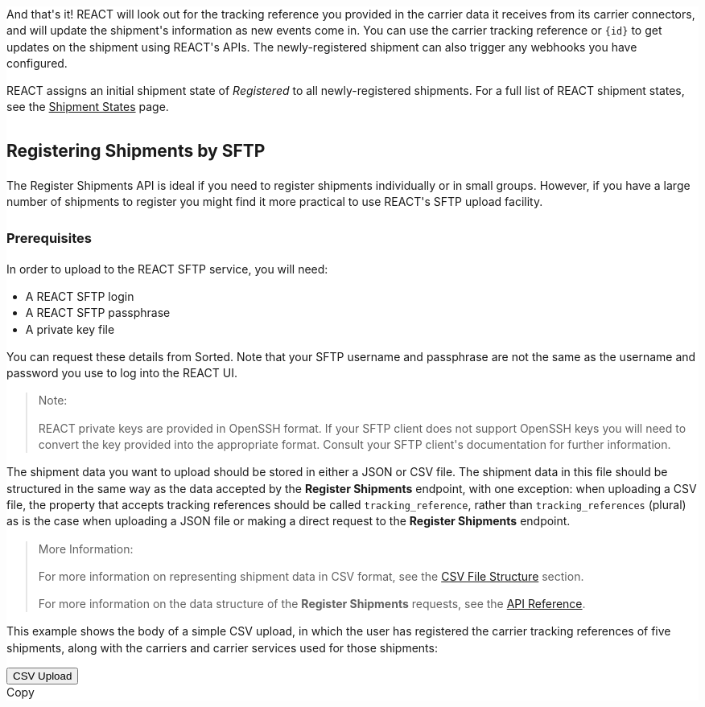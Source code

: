 </div>

And that's it! REACT will look out for the tracking reference you provided in the carrier data it receives from its carrier connectors, and will update the shipment's information as new events come in. You can use the carrier tracking reference or `{id}` to get updates on the shipment using REACT's APIs. The newly-registered shipment can also trigger any webhooks you have configured.

REACT assigns an initial shipment state of *Registered* to all newly-registered shipments. For a full list of REACT shipment states, see the [Shipment States](/react/help/shipment-states.html) page.

## Registering Shipments by SFTP

The Register Shipments API is ideal if you need to register shipments individually or in small groups. However, if you have a large number of shipments to register you might find it more practical to use REACT's SFTP upload facility.

### Prerequisites

In order to upload to the REACT SFTP service, you will need:

* A REACT SFTP login
* A	REACT SFTP passphrase
* A	private key file

You can request these details from Sorted. Note that your SFTP username and passphrase are not the same as the username and password you use to log into the REACT UI.

> <span class="note-header">Note:</span>
>
> REACT private keys are provided in OpenSSH format. If your SFTP client does not support OpenSSH keys you will need to convert the key provided into the appropriate format. Consult your SFTP client's documentation for further information. 

The shipment data you want to upload should be stored in either a JSON or CSV file. The shipment data in this file should be structured in the same way as the data accepted by the **Register Shipments** endpoint, with one exception: when uploading a CSV file, the property that accepts tracking references should be called `tracking_reference`, rather than `tracking_references` (plural) as is the case when uploading a JSON file or making a direct request to the **Register Shipments** endpoint. 

> <span class="note-header">More Information:</span>
>
> For more information on representing shipment data in CSV format, see the [CSV File Structure](/react/help/registering-shipments.html#csv-file-structure) section.
>
> For more information on the data structure of the **Register Shipments** requests, see the [API Reference](https://docs.sorted.com/react/api/#RegisterShipments). 

This example shows the body of a simple CSV upload, in which the user has registered the carrier tracking references of five shipments, along with the carriers and carrier services used for those shipments:

<div class="tab">
    <button class="staticTabButton">CSV Upload</button>
    <div class="copybutton" onclick="CopyToClipboard(this, 'CSVUpload')"><span class='glyphicon glyphicon-copy'></span><span class='copy'>Copy</span></div>
</div>
